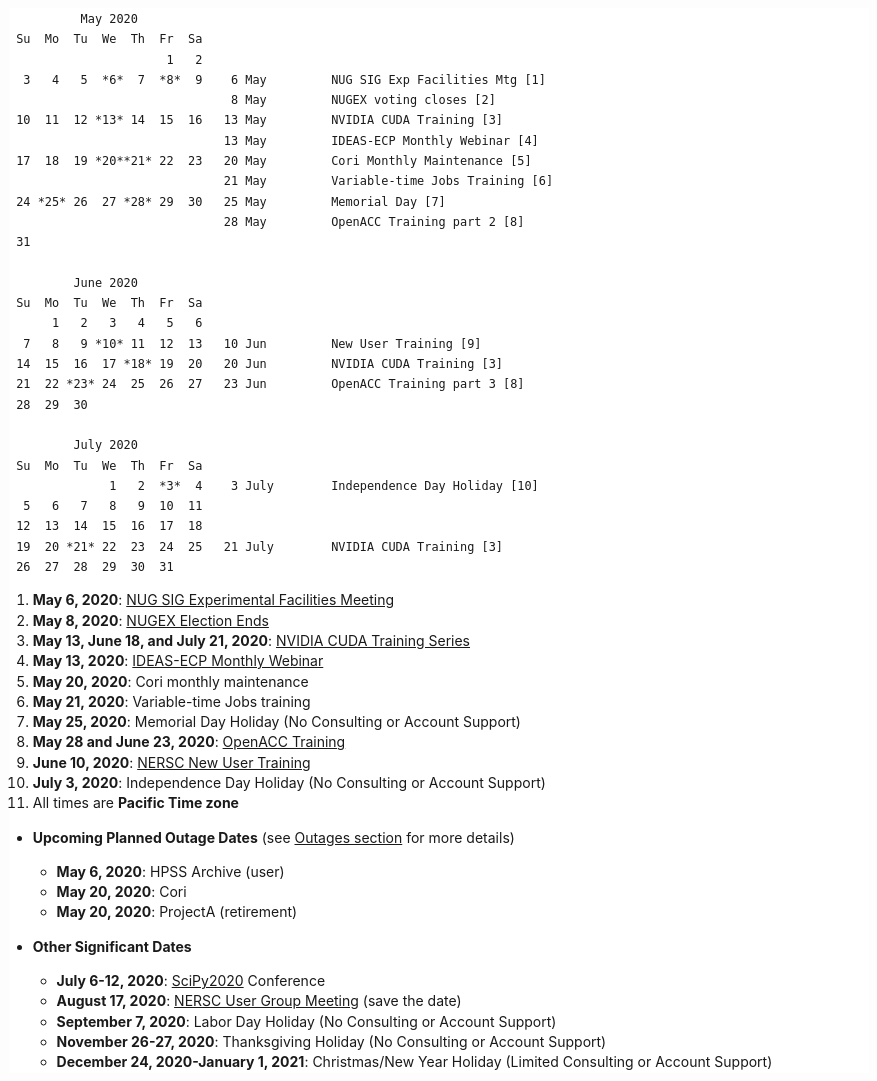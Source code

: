               May 2020
     Su  Mo  Tu  We  Th  Fr  Sa
                          1   2
      3   4   5  *6*  7  *8*  9    6 May         NUG SIG Exp Facilities Mtg [1]
                                   8 May         NUGEX voting closes [2]
     10  11  12 *13* 14  15  16   13 May         NVIDIA CUDA Training [3]
                                  13 May         IDEAS-ECP Monthly Webinar [4]
     17  18  19 *20**21* 22  23   20 May         Cori Monthly Maintenance [5]
                                  21 May         Variable-time Jobs Training [6]
     24 *25* 26  27 *28* 29  30   25 May         Memorial Day [7]
                                  28 May         OpenACC Training part 2 [8]
     31

             June 2020        
     Su  Mo  Tu  We  Th  Fr  Sa  
          1   2   3   4   5   6  
      7   8   9 *10* 11  12  13   10 Jun         New User Training [9]
     14  15  16  17 *18* 19  20   20 Jun         NVIDIA CUDA Training [3] 
     21  22 *23* 24  25  26  27   23 Jun         OpenACC Training part 3 [8]
     28  29  30         

             July 2020     
     Su  Mo  Tu  We  Th  Fr  Sa
                  1   2  *3*  4    3 July        Independence Day Holiday [10]
      5   6   7   8   9  10  11 
     12  13  14  15  16  17  18 
     19  20 *21* 22  23  24  25   21 July        NVIDIA CUDA Training [3]
     26  27  28  29  30  31 


1. **May 6, 2020**: [NUG SIG Experimental Facilities Meeting](#nugsig)
2. **May 8, 2020**: [NUGEX Election Ends](#nugexelect)
3. **May 13, June 18, and July 21, 2020**: [NVIDIA CUDA Training Series](#cudatrain)
4. **May 13, 2020**: [IDEAS-ECP Monthly Webinar](#ecpwebinar)
5. **May 20, 2020**: Cori monthly maintenance
6. **May 21, 2020**: Variable-time Jobs training
7. **May 25, 2020**: Memorial Day Holiday (No Consulting or Account Support)
8. **May 28 and June 23, 2020**: [OpenACC Training](#openacc)
9. **June 10, 2020**: [NERSC New User Training](#newusertrain)
10. **July 3, 2020**: Independence Day Holiday (No Consulting or Account Support)
11. All times are **Pacific Time zone**

- **Upcoming Planned Outage Dates** (see [Outages section](#outages) for more 
details)
    - **May 6, 2020**: HPSS Archive (user)
    - **May 20, 2020**: Cori
    - **May 20, 2020**: ProjectA (retirement)

- **Other Significant Dates**
    - **July 6-12, 2020**: [SciPy2020](https://www.scipy2020.scipy.org/) Conference
    - **August 17, 2020**: [NERSC User Group Meeting](#nugmtg) (save the date)
    - **September 7, 2020**: Labor Day Holiday (No Consulting or Account Support)
    - **November 26-27, 2020**: Thanksgiving Holiday (No Consulting or Account Support)
    - **December 24, 2020-January 1, 2021**: Christmas/New Year Holiday (Limited Consulting or Account Support)
